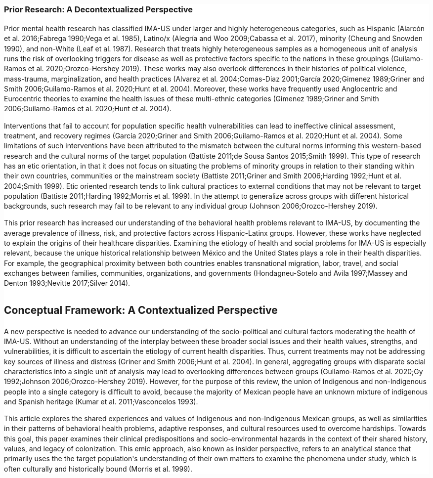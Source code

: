 
### Prior Research: A Decontextualized Perspective

Prior mental health research has classified IMA-US under larger and highly heterogeneous categories, such as Hispanic (Alarcón et al. 2016;Fabrega 1990;Vega et al. 1985), Latino/x (Alegría and Woo 2009;Cabassa et al. 2017), minority (Cheung and Snowden 1990), and non-White (Leaf et al. 1987). Research that treats highly heterogeneous samples as a homogeneous unit of analysis runs the risk of overlooking triggers for disease as well as protective factors specific to the nations in these groupings (Guilamo-Ramos et al. 2020;Orozco-Hershey 2019). These works may also overlook differences in their histories of political violence, mass-trauma, marginalization, and health practices (Alvarez et al. 2004;Comas-Diaz 2001;García 2020;Gimenez 1989;Griner and Smith 2006;Guilamo-Ramos et al. 2020;Hunt et al. 2004). Moreover, these works have frequently used Anglocentric and Eurocentric theories to examine the health issues of these multi-ethnic categories (Gimenez 1989;Griner and Smith 2006;Guilamo-Ramos et al. 2020;Hunt et al. 2004).

Interventions that fail to account for population specific health vulnerabilities can lead to ineffective clinical assessment, treatment, and recovery regimes (García 2020;Griner and Smith 2006;Guilamo-Ramos et al. 2020;Hunt et al. 2004). Some limitations of such interventions have been attributed to the mismatch between the cultural norms informing this western-based research and the cultural norms of the target population (Battiste 2011;de Sousa Santos 2015;Smith 1999). This type of research has an etic orientation, in that it does not focus on situating the problems of minority groups in relation to their standing within their own countries, communities or the mainstream society (Battiste 2011;Griner and Smith 2006;Harding 1992;Hunt et al. 2004;Smith 1999). Etic oriented research tends to link cultural practices to external conditions that may not be relevant to target population (Battiste 2011;Harding 1992;Morris et al. 1999). In the attempt to generalize across groups with different historical backgrounds, such research may fail to be relevant to any individual group (Johnson 2006;Orozco-Hershey 2019).

This prior research has increased our understanding of the behavioral health problems relevant to IMA-US, by documenting the average prevalence of illness, risk, and protective factors across Hispanic-Latinx groups. However, these works have neglected to explain the origins of their healthcare disparities. Examining the etiology of health and social problems for IMA-US is especially relevant, because the unique historical relationship between México and the United States plays a role in their health disparities. For example, the geographical proximity between both countries enables transnational migration, labor, travel, and social exchanges between families, communities, organizations, and governments (Hondagneu-Sotelo and Avila 1997;Massey and Denton 1993;Nevitte 2017;Silver 2014).


## Conceptual Framework: A Contextualized Perspective

A new perspective is needed to advance our understanding of the socio-political and cultural factors moderating the health of IMA-US. Without an understanding of the interplay between these broader social issues and their health values, strengths, and vulnerabilities, it is difficult to ascertain the etiology of current health disparities. Thus, current treatments may not be addressing key sources of illness and distress (Griner and Smith 2006;Hunt et al. 2004). In general, aggregating groups with disparate social characteristics into a single unit of analysis may lead to overlooking differences between groups (Guilamo-Ramos et al. 2020;Gy 1992;Johnson 2006;Orozco-Hershey 2019). However, for the purpose of this review, the union of Indigenous and non-Indigenous people into a single category is difficult to avoid, because the majority of Mexican people have an unknown mixture of indigenous and Spanish heritage (Kumar et al. 2011;Vasconcelos 1993).

This article explores the shared experiences and values of Indigenous and non-Indigenous Mexican groups, as well as similarities in their patterns of behavioral health problems, adaptive responses, and cultural resources used to overcome hardships. Towards this goal, this paper examines their clinical predispositions and socio-environmental hazards in the context of their shared history, values, and legacy of colonization. This emic approach, also known as insider perspective, refers to an analytical stance that primarily uses the the target population's understanding of their own matters to examine the phenomena under study, which is often culturally and historically bound (Morris et al. 1999).
